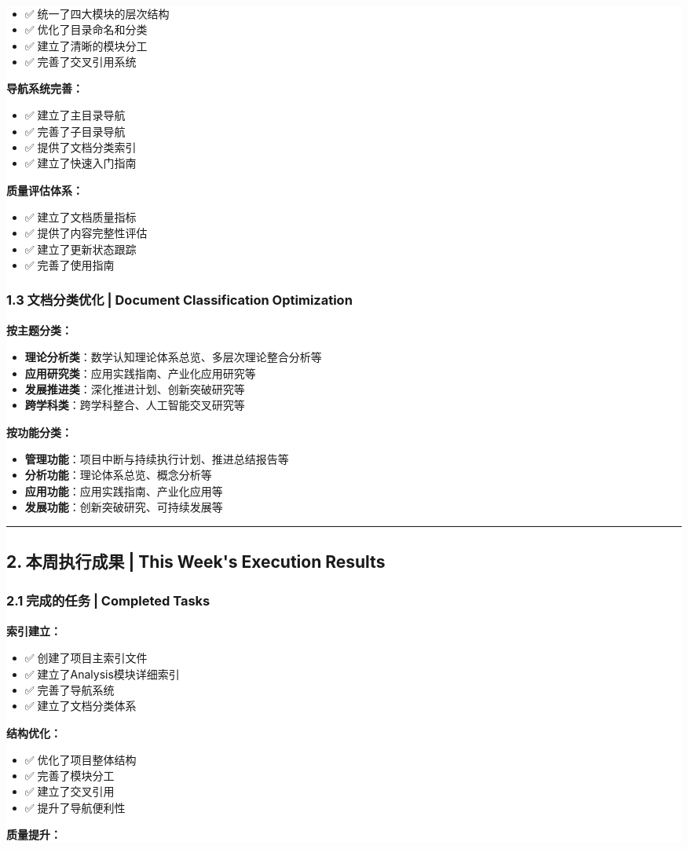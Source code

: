 - ✅ 统一了四大模块的层次结构
- ✅ 优化了目录命名和分类
- ✅ 建立了清晰的模块分工
- ✅ 完善了交叉引用系统

**导航系统完善：**

- ✅ 建立了主目录导航
- ✅ 完善了子目录导航
- ✅ 提供了文档分类索引
- ✅ 建立了快速入门指南

**质量评估体系：**

- ✅ 建立了文档质量指标
- ✅ 提供了内容完整性评估
- ✅ 建立了更新状态跟踪
- ✅ 完善了使用指南

### 1.3 文档分类优化 | Document Classification Optimization

**按主题分类：**

- **理论分析类**：数学认知理论体系总览、多层次理论整合分析等
- **应用研究类**：应用实践指南、产业化应用研究等
- **发展推进类**：深化推进计划、创新突破研究等
- **跨学科类**：跨学科整合、人工智能交叉研究等

**按功能分类：**

- **管理功能**：项目中断与持续执行计划、推进总结报告等
- **分析功能**：理论体系总览、概念分析等
- **应用功能**：应用实践指南、产业化应用等
- **发展功能**：创新突破研究、可持续发展等

---

## 2. 本周执行成果 | This Week's Execution Results

### 2.1 完成的任务 | Completed Tasks

**索引建立：**

- ✅ 创建了项目主索引文件
- ✅ 建立了Analysis模块详细索引
- ✅ 完善了导航系统
- ✅ 建立了文档分类体系

**结构优化：**

- ✅ 优化了项目整体结构
- ✅ 完善了模块分工
- ✅ 建立了交叉引用
- ✅ 提升了导航便利性

**质量提升：**
